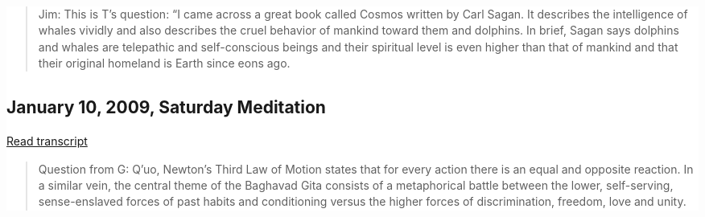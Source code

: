 > Jim: This is T’s question: “I came across a great book called Cosmos written by Carl Sagan. It describes the intelligence of whales vividly and also describes the cruel behavior of mankind toward them and dolphins. In brief, Sagan says dolphins and whales are telepathic and self-conscious beings and their spiritual level is even higher than that of mankind and that their original homeland is Earth since eons ago.

[<i class="fas fa-file-pdf"></i>](http://llresearch.org/transcripts/issues/2009/2009_0120.pdf) [<i class="fas fa-external-link-alt"></i>](http://llresearch.org/transcripts/issues/2009/2009_0120.aspx)
 

## January 10, 2009, Saturday Meditation


[Read transcript](en/2009/2009_0110)

> Question from G: Q’uo, Newton’s Third Law of Motion states that for every action there is an equal and opposite reaction. In a similar vein, the central theme of the Baghavad Gita consists of a metaphorical battle between the lower, self-serving, sense-enslaved forces of past habits and conditioning versus the higher forces of discrimination, freedom, love and unity.

[<i class="fas fa-file-pdf"></i>](http://llresearch.org/transcripts/issues/2009/2009_0110.pdf) [<i class="fas fa-external-link-alt"></i>](http://llresearch.org/transcripts/issues/2009/2009_0110.aspx)
 